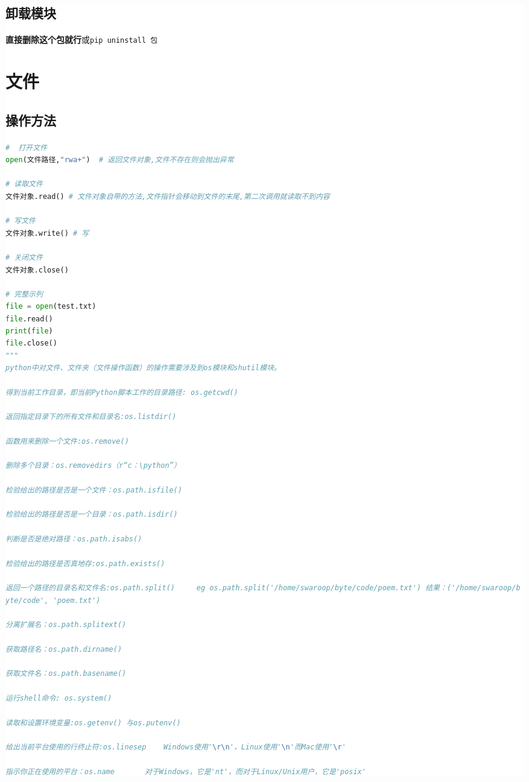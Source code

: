 ## 卸载模块

**直接删除这个包就行**或`pip uninstall 包`

# 文件

## 操作方法

```python
#  打开文件
open(文件路径,"rwa+")  # 返回文件对象,文件不存在则会抛出异常

# 读取文件
文件对象.read() # 文件对象自带的方法,文件指针会移动到文件的末尾,第二次调用就读取不到内容

# 写文件
文件对象.write() # 写

# 关闭文件
文件对象.close()

# 完整示列
file = open(test.txt)
file.read()
print(file)
file.close()
"""
python中对文件、文件夹（文件操作函数）的操作需要涉及到os模块和shutil模块。

得到当前工作目录，即当前Python脚本工作的目录路径: os.getcwd()

返回指定目录下的所有文件和目录名:os.listdir()

函数用来删除一个文件:os.remove()

删除多个目录：os.removedirs（r“c：\python”）

检验给出的路径是否是一个文件：os.path.isfile()

检验给出的路径是否是一个目录：os.path.isdir()

判断是否是绝对路径：os.path.isabs()

检验给出的路径是否真地存:os.path.exists()

返回一个路径的目录名和文件名:os.path.split()     eg os.path.split('/home/swaroop/byte/code/poem.txt') 结果：('/home/swaroop/byte/code', 'poem.txt') 

分离扩展名：os.path.splitext()

获取路径名：os.path.dirname()

获取文件名：os.path.basename()

运行shell命令: os.system()

读取和设置环境变量:os.getenv() 与os.putenv()

给出当前平台使用的行终止符:os.linesep    Windows使用'\r\n'，Linux使用'\n'而Mac使用'\r'

指示你正在使用的平台：os.name       对于Windows，它是'nt'，而对于Linux/Unix用户，它是'posix'

```